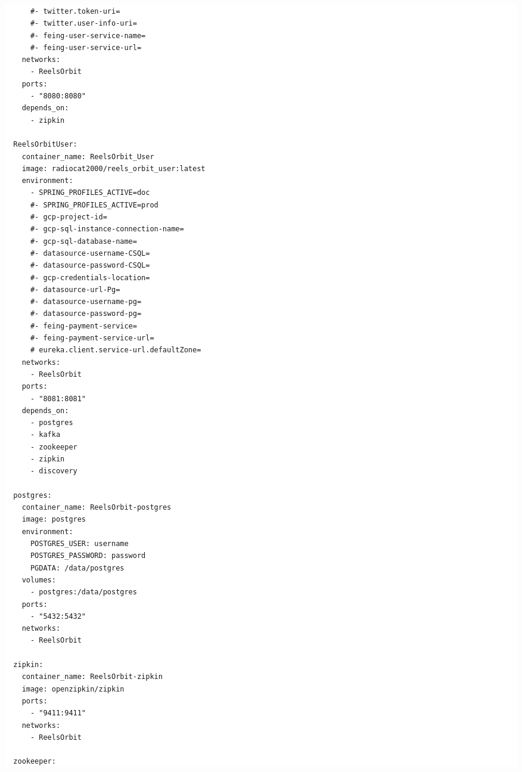 ```
      #- twitter.token-uri=
      #- twitter.user-info-uri=
      #- feing-user-service-name=
      #- feing-user-service-url=
    networks:
      - ReelsOrbit
    ports:
      - "8080:8080"
    depends_on:
      - zipkin

  ReelsOrbitUser:
    container_name: ReelsOrbit_User
    image: radiocat2000/reels_orbit_user:latest
    environment:
      - SPRING_PROFILES_ACTIVE=doc
      #- SPRING_PROFILES_ACTIVE=prod
      #- gcp-project-id=
      #- gcp-sql-instance-connection-name=
      #- gcp-sql-database-name=
      #- datasource-username-CSQL=
      #- datasource-password-CSQL=
      #- gcp-credentials-location=
      #- datasource-url-Pg=
      #- datasource-username-pg=
      #- datasource-password-pg=
      #- feing-payment-service=
      #- feing-payment-service-url=
      # eureka.client.service-url.defaultZone=
    networks:
      - ReelsOrbit
    ports:
      - "8081:8081"
    depends_on:
      - postgres
      - kafka
      - zookeeper
      - zipkin
      - discovery

  postgres:
    container_name: ReelsOrbit-postgres
    image: postgres
    environment:
      POSTGRES_USER: username
      POSTGRES_PASSWORD: password
      PGDATA: /data/postgres
    volumes:
      - postgres:/data/postgres
    ports:
      - "5432:5432"
    networks:
      - ReelsOrbit

  zipkin:
    container_name: ReelsOrbit-zipkin
    image: openzipkin/zipkin
    ports:
      - "9411:9411"
    networks:
      - ReelsOrbit

  zookeeper:
```